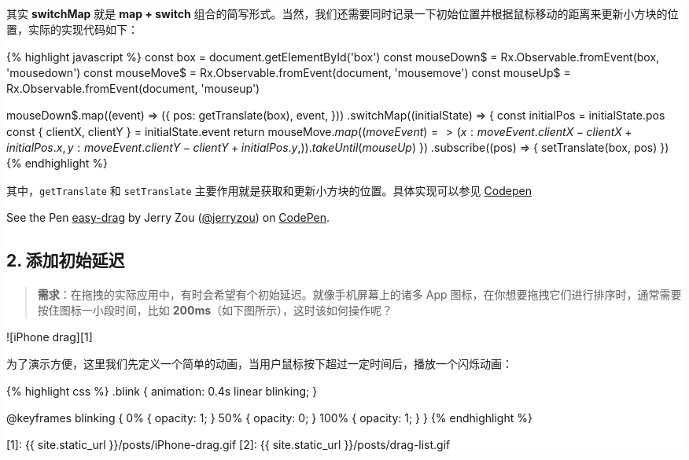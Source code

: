 其实 **switchMap** 就是 **map + switch** 组合的简写形式。当然，我们还需要同时记录一下初始位置并根据鼠标移动的距离来更新小方块的位置，实际的实现代码如下：

{% highlight javascript %}
const box = document.getElementById('box')
const mouseDown$ = Rx.Observable.fromEvent(box, 'mousedown')
const mouseMove$ = Rx.Observable.fromEvent(document, 'mousemove')
const mouseUp$ = Rx.Observable.fromEvent(document, 'mouseup')

mouseDown$.map((event) => ({
  pos: getTranslate(box),
  event,
}))
.switchMap((initialState) => {
  const initialPos = initialState.pos
  const { clientX, clientY } = initialState.event
  return mouseMove$.map((moveEvent) => ({
    x: moveEvent.clientX - clientX + initialPos.x,
    y: moveEvent.clientY - clientY + initialPos.y,
  }))
  .takeUntil(mouseUp$)
})
.subscribe((pos) => {
  setTranslate(box, pos)
})
{% endhighlight %}

其中，`getTranslate` 和 `setTranslate` 主要作用就是获取和更新小方块的位置。具体实现可以参见 [Codepen](https://codepen.io/jerryzou/pen/XgppaN)

<p data-height="260" data-theme-id="0" data-slug-hash="XgppaN" data-default-tab="js,result" data-user="jerryzou" data-embed-version="2" data-pen-title="easy-drag" class="codepen">See the Pen <a href="https://codepen.io/jerryzou/pen/XgppaN/">easy-drag</a> by Jerry Zou (<a href="https://codepen.io/jerryzou">@jerryzou</a>) on <a href="https://codepen.io">CodePen</a>.</p>

## 2. 添加初始延迟

> **需求**：在拖拽的实际应用中，有时会希望有个初始延迟。就像手机屏幕上的诸多 App 图标，在你想要拖拽它们进行排序时，通常需要按住图标一小段时间，比如 **200ms**（如下图所示），这时该如何操作呢？

![iPhone drag][1]

为了演示方便，这里我们先定义一个简单的动画，当用户鼠标按下超过一定时间后，播放一个闪烁动画：

{% highlight css %}
.blink {
  animation: 0.4s linear blinking;
}

@keyframes blinking {
  0% { opacity: 1; }
  50% { opacity: 0; }
  100% { opacity: 1; }
}
{% endhighlight %}


[1]: {{ site.static_url }}/posts/iPhone-drag.gif
[2]: {{ site.static_url }}/posts/drag-list.gif